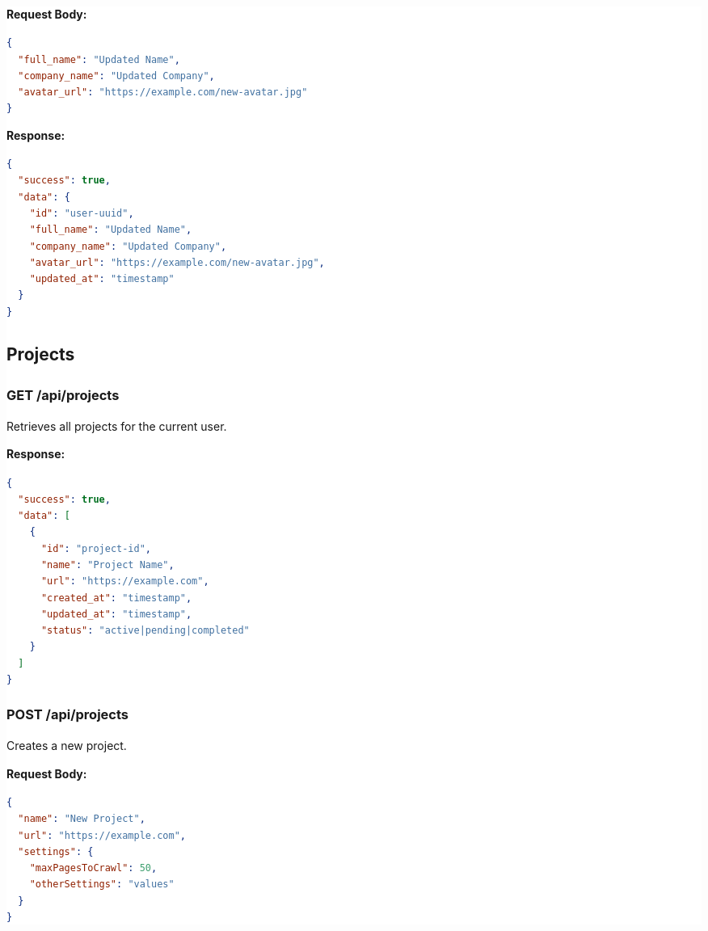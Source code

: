 **Request Body:**
```json
{
  "full_name": "Updated Name",
  "company_name": "Updated Company",
  "avatar_url": "https://example.com/new-avatar.jpg"
}
```

**Response:**
```json
{
  "success": true,
  "data": {
    "id": "user-uuid",
    "full_name": "Updated Name",
    "company_name": "Updated Company",
    "avatar_url": "https://example.com/new-avatar.jpg",
    "updated_at": "timestamp"
  }
}
```

## Projects

### GET /api/projects

Retrieves all projects for the current user.

**Response:**
```json
{
  "success": true,
  "data": [
    {
      "id": "project-id",
      "name": "Project Name",
      "url": "https://example.com",
      "created_at": "timestamp",
      "updated_at": "timestamp",
      "status": "active|pending|completed"
    }
  ]
}
```

### POST /api/projects

Creates a new project.

**Request Body:**
```json
{
  "name": "New Project",
  "url": "https://example.com",
  "settings": {
    "maxPagesToCrawl": 50,
    "otherSettings": "values"
  }
}
```
